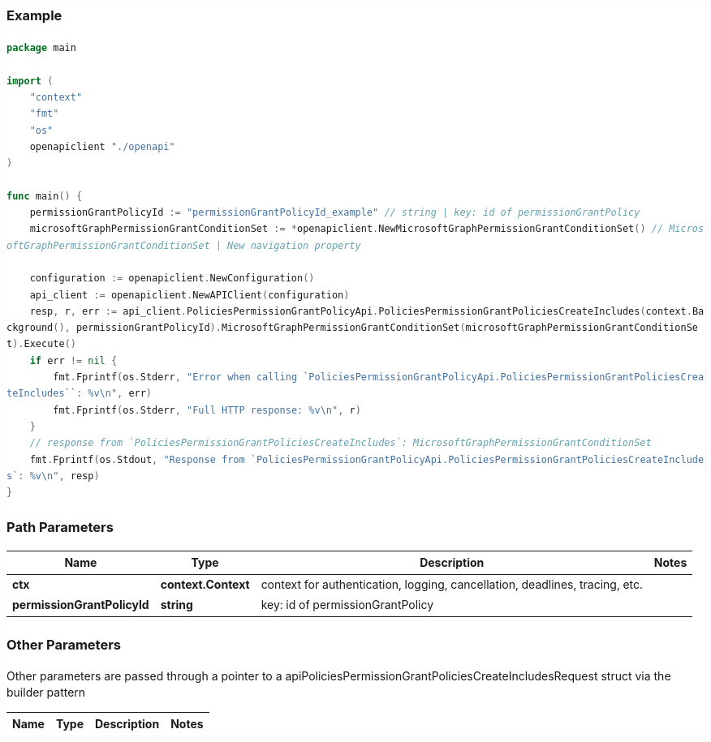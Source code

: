 

### Example

```go
package main

import (
    "context"
    "fmt"
    "os"
    openapiclient "./openapi"
)

func main() {
    permissionGrantPolicyId := "permissionGrantPolicyId_example" // string | key: id of permissionGrantPolicy
    microsoftGraphPermissionGrantConditionSet := *openapiclient.NewMicrosoftGraphPermissionGrantConditionSet() // MicrosoftGraphPermissionGrantConditionSet | New navigation property

    configuration := openapiclient.NewConfiguration()
    api_client := openapiclient.NewAPIClient(configuration)
    resp, r, err := api_client.PoliciesPermissionGrantPolicyApi.PoliciesPermissionGrantPoliciesCreateIncludes(context.Background(), permissionGrantPolicyId).MicrosoftGraphPermissionGrantConditionSet(microsoftGraphPermissionGrantConditionSet).Execute()
    if err != nil {
        fmt.Fprintf(os.Stderr, "Error when calling `PoliciesPermissionGrantPolicyApi.PoliciesPermissionGrantPoliciesCreateIncludes``: %v\n", err)
        fmt.Fprintf(os.Stderr, "Full HTTP response: %v\n", r)
    }
    // response from `PoliciesPermissionGrantPoliciesCreateIncludes`: MicrosoftGraphPermissionGrantConditionSet
    fmt.Fprintf(os.Stdout, "Response from `PoliciesPermissionGrantPolicyApi.PoliciesPermissionGrantPoliciesCreateIncludes`: %v\n", resp)
}
```

### Path Parameters


Name | Type | Description  | Notes
------------- | ------------- | ------------- | -------------
**ctx** | **context.Context** | context for authentication, logging, cancellation, deadlines, tracing, etc.
**permissionGrantPolicyId** | **string** | key: id of permissionGrantPolicy | 

### Other Parameters

Other parameters are passed through a pointer to a apiPoliciesPermissionGrantPoliciesCreateIncludesRequest struct via the builder pattern


Name | Type | Description  | Notes
------------- | ------------- | ------------- | -------------
